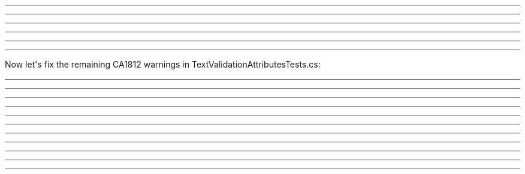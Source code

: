 <no message>

---



---

<no message>

---



---

<no message>

---



---

Now let's fix the remaining CA1812 warnings in TextValidationAttributesTests.cs:

---



---

<no message>

---



---

<no message>

---



---

<no message>

---



---

<no message>

---



---

<no message>

---